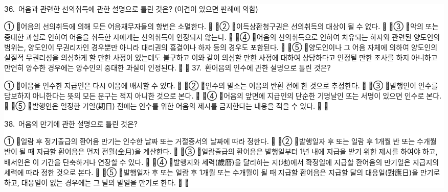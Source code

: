 

36.  어음과 관련한 선의취득에 관한 설명으로 틀린 것은? (이견이 있으면 판례에 의함)
  
①
어음의 선의취득에 의해 모든 어음채무자들의 항변은 소멸한다.

②
이득상환청구권은 선의취득의 대상이 될 수 없다.

③
악의 또는 중대한 과실로 인하여 어음을 취득한 자에게는 선의취득이 인정되지 않는다.

④
어음의 선의취득으로 인하여 치유되는 하자와 관련된 양도인의 범위는, 양도인이 무권리자인 경우뿐만 아니라 대리권의 흠결이나 하자 등의 경우도 포함된다. 

⑤
양도인이나 그 어음 자체에 의하여 양도인의 실질적 무권리성을 의심하게 할 만한 사정이 있는데도 불구하고 이와 같이 의심할 만한 사정에 대하여 상당하다고 인정될 만한 조사를 하지 아니하고 만연히 양수한 경우에는 양수인의 중대한 과실이 인정된다. 


37.  환어음의 인수에 관한 설명으로 틀린 것은?
  
①
어음을 인수한 지급인은 다시 어음에 배서할 수 있다.

②
인수의 말소는 어음의 반환 전에 한 것으로 추정한다.

③
발행인이 인수를 담보하지 아니한다는 뜻의 모든 문구는 적지 아니한 것으로 본다.

④
어음의 앞면에 지급인의 단순한 기명날인 또는 서명이 있으면 인수로 본다.

⑤
발행인은 일정한 기일(期日) 전에는 인수를 위한 어음의 제시를 금지한다는 내용을 적을 수 있다.




38.  어음의 만기에 관한 설명으로 틀린 것은?
  
①
일람 후 정기출급의 환어음 만기는 인수한 날짜 또는 거절증서의 날짜에 따라 정한다.

②
발행일자 후 또는 일람 후 1개월 반 또는 수개월 반이 될 때 지급할 환어음은 먼저 전월(全月)을 계산한다.

③
일람출급의 환어음은 발행일부터 1년 내에 지급을 받기 위한 제시를 하여야 하고, 배서인은 이 기간을 단축하거나 연장할 수 있다.

④
발행지와 세력(歲曆)을 달리하는 지(地)에서 확정일에 지급할 환어음의 만기일은 지급지의 세력에 따라 정한 것으로 본다.

⑤
발행일자 후 또는 일람 후 1개월 또는 수개월이 될 때 지급할 환어음은 지급할 달의 대응일(對應日)을 만기로 하고, 대응일이 없는 경우에는 그 달의 말일을 만기로 한다.


 